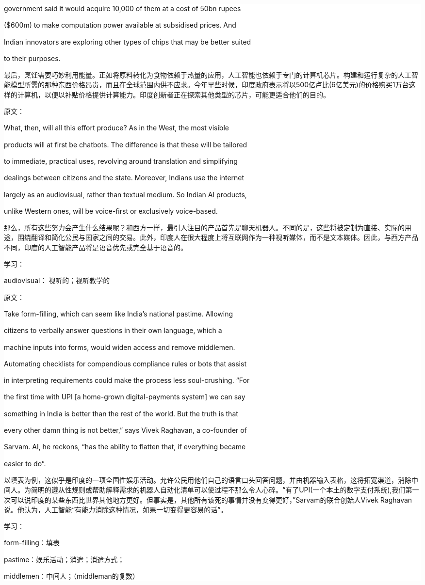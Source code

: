government said it would acquire 10,000 of them at a cost of 50bn rupees

($600m) to make computation power available at subsidised prices. And

Indian innovators are exploring other types of chips that may be better suited

to their purposes.

最后，烹饪需要巧妙利用能量。正如将原料转化为食物依赖于热量的应用，人工智能也依赖于专门的计算机芯片。构建和运行复杂的人工智能模型所需的那种东西价格昂贵，而且在全球范围内供不应求。今年早些时候，印度政府表示将以500亿卢比(6亿美元)的价格购买1万台这样的计算机，以便以补贴价格提供计算能力。印度创新者正在探索其他类型的芯片，可能更适合他们的目的。

原文：

What, then, will all this effort produce? As in the West, the most visible

products will at first be chatbots. The difference is that these will be tailored

to immediate, practical uses, revolving around translation and simplifying

dealings between citizens and the state. Moreover, Indians use the internet

largely as an audiovisual, rather than textual medium. So Indian AI products,

unlike Western ones, will be voice-first or exclusively voice-based.

那么，所有这些努力会产生什么结果呢？和西方一样，最引人注目的产品首先是聊天机器人。不同的是，这些将被定制为直接、实际的用途，围绕翻译和简化公民与国家之间的交易。此外，印度人在很大程度上将互联网作为一种视听媒体，而不是文本媒体。因此，与西方产品不同，印度的人工智能产品将是语音优先或完全基于语音的。

学习：

audiovisual： 视听的；视听教学的

原文：

Take form-filling, which can seem like India’s national pastime. Allowing

citizens to verbally answer questions in their own language, which a

machine inputs into forms, would widen access and remove middlemen.

Automating checklists for compendious compliance rules or bots that assist

in interpreting requirements could make the process less soul-crushing. “For

the first time with UPI [a home-grown digital-payments system] we can say

something in India is better than the rest of the world. But the truth is that

every other damn thing is not better,” says Vivek Raghavan, a co-founder of

Sarvam. AI, he reckons, “has the ability to flatten that, if everything became

easier to do”.

以填表为例，这似乎是印度的一项全国性娱乐活动。允许公民用他们自己的语言口头回答问题，并由机器输入表格，这将拓宽渠道，消除中间人。为简明的遵从性规则或帮助解释需求的机器人自动化清单可以使过程不那么令人心碎。“有了UPI(一个本土的数字支付系统),我们第一次可以说印度的某些东西比世界其他地方更好。但事实是，其他所有该死的事情并没有变得更好，”Sarvam的联合创始人Vivek Raghavan说。他认为，人工智能“有能力消除这种情况，如果一切变得更容易的话”。

学习：

form-filling：填表

pastime：娱乐活动；消遣；消遣方式；

middlemen：中间人；（middleman的复数）
